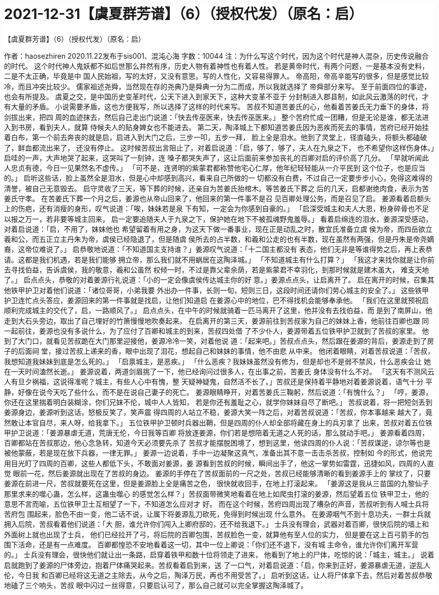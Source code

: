 # 2021-12-31【虞夏群芳谱】（6）（授权代发）（原名：启）



【虞夏群芳谱】（6）（授权代发）（原名：启）



作者：haosezhiren 2020.11.22发布于sis001、混沌心海 字数：10044
注：为什么写这个时代，因为这个时代是神人混杂，历史传说融合的时代。 这个时代神人鬼妖都不如后世那么井然有序，历史人物有着神性也有着人性。
若是黄帝时代，有两个问题，一是基本没有史料，二是不太正确，毕竟是中 国人民始祖，写的太好，又没有意思。写的人性化，又容易得罪人。
帝高阳，帝高辛能写的很多，但是感觉比较冷，而且冲突比较少。
儒家祖述尧舜，当然现在存的尧典乃是舜典一分为二而成，所以我就选择了 帝舜部分来写。
至于前面四位的事迹，也会有所提及。
虞夏之交，是中国历史变革时代，公天下进入到家天下，这种大变革不亚于 分封制进入郡县制，如此风云激荡的时代，才有大量的矛盾。
小说需要矛盾，这也方便我写，所以选择了这样的时代来写。
苦叔不知道苦姜氏的心，他看着苦姜氏无力垂下的身体，将剑拔出来，把四 周的血迹抹去，然后自己走出门说道：「快去传巫医来，快去传巫医来。」
整个苦府忙成一团糟，但是无论是谁，都无法进入到书房，看到夫人，就算 侍候夫人的贴身婢女也不能进去。
第二天，陶泽城上下都知道苦姜氏因为恶疾而死去的事情，苦府已经开始挂 着白布，第一个前去奔丧的就是启，启进入到大门之后，三步一叩，五步一拜， 脸上全是泪水。他到了灵堂上，径直磕头，将额头都磕破了，鲜血都流出来了， 还没有停止。
这时候苦叔出言阻止了，对着启说道：「启，够了，够了，夫人在九泉之下， 也不希望你这样伤身体。」启哇的一声，大声地哭了起来，这哭叫了一刻钟，连 嗓子都哭失声了，这让后面前来参加丧礼的百卿对启的评价高了几分。
「早就听闻此人忠贞有德，今日一见果然名不虚传。」
「可不是，连贤明的紫蒙君都称赞他宅心仁厚，他年纪轻轻能从一介平民到 这个位子，也是应当的。」
启听这些话，脸上虽然全是泪水，但是心中却感到高兴，看来自己所做的一 切都没有白费，不过自己一定要步步小心，免得这难得的清誉，被自己无意毁去。
启守灵收了三天，等下葬的时候，还亲自为苦姜氏抬棺木。等苦姜氏下葬之 后的几天，启都谢绝肉食，表示为苦姜氏守孝。
在苦姜氏下葬一个月之后，姜源也从帝山回来了，他回来的第一件事不是召 见百卿处理公务，而是召见了启。
姜源看着启额头上的伤疤，还有消瘦的身形，叹气说道：「唉，妹妹若是泉 下有知，一定会为你感到自豪的。」
「启深受城主和夫人大恩，粉身碎骨也不足以报之万一，若非要等城主回来， 启一定要追随夫人于九泉之下，保护她在地下不被孤魂野鬼羞辱。」
看着启绵连的泪水，姜源深受感动，对着启说道：「启，不用了，妹妹他也 希望留着有用之身，为这天下做一番事业，现在正是动乱之时，散宜氏准备立虞 侯为帝，而四岳欲立羲和公，而五正立主丹朱为帝，虞侯已经隐退了，但是随虞 侯所去的占半数，和羲和公走的也有半数，现在虽然有两强，但是丹朱是帝尧嫡 裔，这帝位难说了。」
启恭敬地说道：「不知道国主支持谁？」姜源叹气说道：「十二国主都没有 表态，他们无非是等谁得势之后，再上表恭请。这都是我们机遇，若是我们能够 拥立帝，那么我们就不用蜗居在这陶泽城。」
「不知道城主有什么打算？」
「我这才来找你就是让你前去寻找伯益，告诉虞侯，我的敬意，羲和公虽然 权倾一时，不过是靠父辈余荫，若是紫蒙君不幸羽化，到那时候就是建木虽大， 难支天地了。」
启点点头，恭敬的对着姜源行礼说道：「小的一定会像虞侯传达城主你的好 意。」姜源点点头，让启离开了。
启在离开的时候，召集其他铁甲护卫对着他们说道：「诸位哥哥，小弟我要 外出办一件事，长则一旬，短则三日，这段时间还请你们劳心城主的安全了。」
这些铁甲护卫连忙点头答应，姜源回来的第一件事就是找启，让他们知道启 在姜源心中的地位，巴不得找机会能够奉承他。
「我们在这里就预祝启顺利完成城主的交代了，启，一路顺风了。」
启点点头，在中午的时候就骑着一匹马离开了这里，他并没有去找伯益，而 是到了南屏山，他走到大石头旁边，取出了自己埋好的竹箫慢慢地吹奏起来。
在启离开的第三天，姜源前往到苦叔家为自己的妹妹上香，他前往百卿也跟 同一起前往，姜源也没有多说什么，为了应付了百卿和城主的到来，苦叔四处借 了不少仆人，姜源带着五位铁甲护卫就到了苦叔的家里。
他到了大门口，就看见苦叔跪在大门那里迎接他，姜源冷冷一笑，对着他说 道：「起来吧。」苦叔点点头，然后跟在姜源的背后，姜源走到了房子的后面祠 堂，接过苦叔上递来的香，眼中出现了泪花，想起自己和妹妹的事情，他不由悲 从中来。
他闭着眼睛，对着苦叔说道：「苦叔，我想知道我妹妹到底是怎么死的。」
「启禀城主，是恶疾。」
「什么恶疾？我妹妹虽然没有修为，但是却也不是弱不禁风，什么恶疾会让 她在一天时间溘然长逝。」
姜源说着，两道剑眉挑了一下，他已经询问过很多人，在出事之前，苦姜氏 身体没有什么不对。
「这天有不测风云人有旦夕祸福，这说得准呢？城主，有些人心中有愧，整 天疑神疑鬼，自然活不长了。」苦叔还是保持着平静地对着姜源说着，语气十分 平静，好像在说今天吃了些什么，而不是在说自己妻子的死亡。
姜源眼睛睁开，对着苦姜氏三鞠躬，然后说道：「有愧什么？」
「哼，姜源，你还在这里揣着明白装糊涂，你们兄妹不伦，城中人人皆知， 若是你还有羞耻之心，就学你妹妹自尽了断吧。」
苦叔说着，将一把短剑丢到姜源身边，姜源听到这话，怒极反笑了，笑声震 得四周的人站立不稳，姜源大笑一阵之后，对着苦叔说道：「苦叔，你本事越来 越大了，竟然敢让本官自尽，来人呀，给我拿下。」
五位铁甲护卫顿时兵器出鞘，但是四周的仆人却全部将藏在身上的兵刃拿了 出来，苦叔对着五位铁甲护卫说道：「姜源暴虐无道，荒唐无伦，今日我等百卿 将放逐姜源，你们若是想陪着无道之人死的话，那么就动手吧。」
姜源看着四周，百卿都站在苦叔那边，他心念急转，知道今天必须要先杀了 苦叔才能摆脱困境了，想到这里，他读四周的仆人说：「苦叔谋逆，谅尔等也是 被他蒙蔽，若是现在放下兵器，一律无罪。」
姜源一边说着，手中一边凝聚这真气，准备出其不意一击击杀苦叔，控制如 今的形式，他说完用目光盯了四周的百卿，这些人都低下头，不敢面对姜源，姜 源看到苦叔的时候，瞬间出手了，他这一掌势如雷霆，迅捷如风，四周的人直觉 眼前一花，然后姜源就出现在了苦叔的身边。
姜源的手停在了苦叔面前的一尺之处，苦叔已经能够清晰的看到姜源手上的 掌纹了，只要姜源在前进一尺，苦叔就要死在这里，但是姜源脸上全是痛苦之色， 很快就收回手，在地上打滚起来。
「姜源这是我从三苗国的九黎仙子那里求来的噬心蛊，怎么样，这蛊虫噬心 的感觉怎么样？」苦叔面带微笑地看着在地上如爬虫打滚的姜源，然后望着五位 铁甲卫士，他的意思不言而喻，五位铁甲卫士互相望了一下，不知道怎么应对才 好。
而在这个时候，苦府四周出现了嘈杂的声音，苦叔听到有人喊士兵将苦府包 围起来，脸色不由一变，他二话不说，让属下将姜源乱刀砍死，免得到时候出现 什么意外。
在姜源咽气不到十息功夫，一群士兵就拥入后院，苦叔看着他们说道：「大 胆，谁允许你们闯入上卿府邸的，还不给我退下。」
士兵没有理会，武器对着百卿，很快后院的墙上和外面树上就也出现了士兵， 他们已经拉开了弓，将后院的百卿包围，苦叔脸色一变，就算他有至人位的实力， 但是要在这上百弓箭手的包围下活命，还是有一点难度。
百卿都惶恐不安地看着这一切，其中一位上卿说：「你们还不退下，没有城 主命令，谁允许你们离开军营的。」
士兵没有理会，很快他们就让出一条路，启穿着铁甲和数十位将领走了进来， 他看到了地上的尸体，吃惊的说：「城主，城主。」
说着启就跑到了姜源的尸体旁边，抱着尸体痛哭起来。苦叔看着启到来，送 了一口气，对着启说道：「启，你来到正好，姜源暴虐无道，逆乱人伦，今日我 和百卿已经将这无道之主除去，从今之后，陶泽万民，再也不用受苦了。」
启听到这话，让人将尸体拿下去，然后对着苦叔恭敬地磕了三个响头，苦叔 眼中闪过一丝得意，只要启认可了，那么自己就可以完全掌握这陶泽城了。